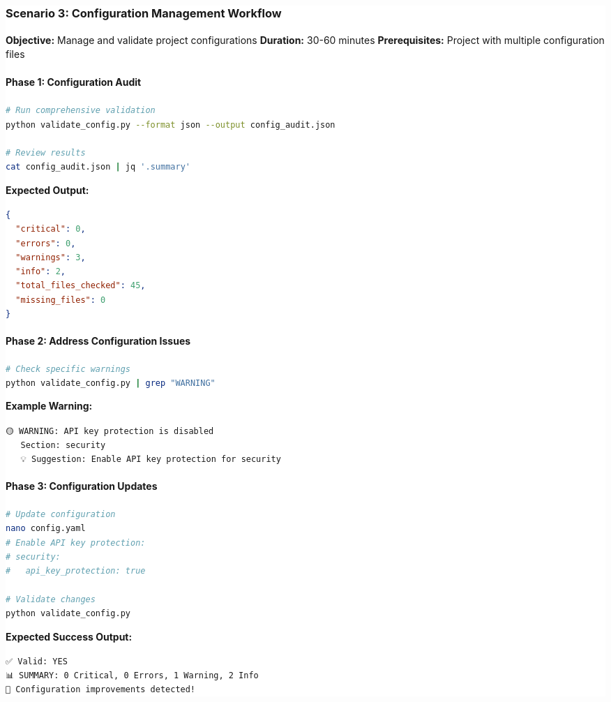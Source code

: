 ### Scenario 3: Configuration Management Workflow

**Objective:** Manage and validate project configurations
**Duration:** 30-60 minutes
**Prerequisites:** Project with multiple configuration files

#### Phase 1: Configuration Audit
```bash
# Run comprehensive validation
python validate_config.py --format json --output config_audit.json

# Review results
cat config_audit.json | jq '.summary'
```

**Expected Output:**
```json
{
  "critical": 0,
  "errors": 0, 
  "warnings": 3,
  "info": 2,
  "total_files_checked": 45,
  "missing_files": 0
}
```

#### Phase 2: Address Configuration Issues
```bash
# Check specific warnings
python validate_config.py | grep "WARNING"
```

**Example Warning:**
```
🟡 WARNING: API key protection is disabled
   Section: security
   💡 Suggestion: Enable API key protection for security
```

#### Phase 3: Configuration Updates
```bash
# Update configuration
nano config.yaml
# Enable API key protection:
# security:
#   api_key_protection: true

# Validate changes
python validate_config.py
```

**Expected Success Output:**
```
✅ Valid: YES
📊 SUMMARY: 0 Critical, 0 Errors, 1 Warning, 2 Info
🚀 Configuration improvements detected!
```
